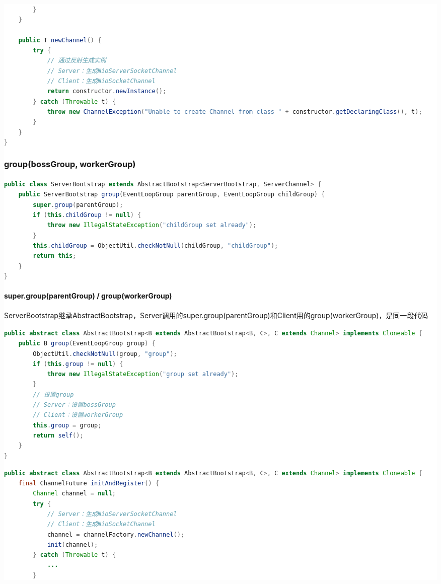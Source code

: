 ```java
        }
    }

    public T newChannel() {
        try {
            // 通过反射生成实例
            // Server：生成NioServerSocketChannel
            // Client：生成NioSocketChannel
            return constructor.newInstance();
        } catch (Throwable t) {
            throw new ChannelException("Unable to create Channel from class " + constructor.getDeclaringClass(), t);
        }
    }
}
```

### group(bossGroup, workerGroup)
```java
public class ServerBootstrap extends AbstractBootstrap<ServerBootstrap, ServerChannel> {
    public ServerBootstrap group(EventLoopGroup parentGroup, EventLoopGroup childGroup) {
        super.group(parentGroup);
        if (this.childGroup != null) {
            throw new IllegalStateException("childGroup set already");
        }
        this.childGroup = ObjectUtil.checkNotNull(childGroup, "childGroup");
        return this;
    }
}
```

#### super.group(parentGroup) / group(workerGroup)
ServerBootstrap继承AbstractBootstrap，Server调用的super.group(parentGroup)和Client用的group(workerGroup)，是同一段代码
```java
public abstract class AbstractBootstrap<B extends AbstractBootstrap<B, C>, C extends Channel> implements Cloneable {
    public B group(EventLoopGroup group) {
        ObjectUtil.checkNotNull(group, "group");
        if (this.group != null) {
            throw new IllegalStateException("group set already");
        }
        // 设置group
        // Server：设置bossGroup
        // Client：设置workerGroup
        this.group = group;
        return self();
    }
}
```
```java
public abstract class AbstractBootstrap<B extends AbstractBootstrap<B, C>, C extends Channel> implements Cloneable {
    final ChannelFuture initAndRegister() {
        Channel channel = null;
        try {
            // Server：生成NioServerSocketChannel
            // Client：生成NioSocketChannel
            channel = channelFactory.newChannel();
            init(channel);
        } catch (Throwable t) {
            ...
        }

```